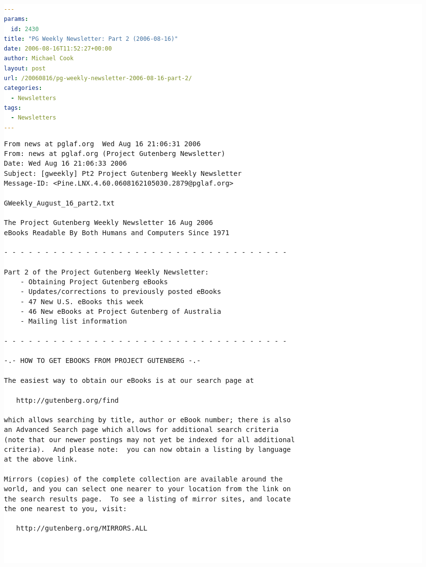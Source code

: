 ```yaml
---
params:
  id: 2430
title: "PG Weekly Newsletter: Part 2 (2006-08-16)"
date: 2006-08-16T11:52:27+00:00
author: Michael Cook
layout: post
url: /20060816/pg-weekly-newsletter-2006-08-16-part-2/
categories:
  - Newsletters
tags:
  - Newsletters
---
```

<pre>From news at pglaf.org  Wed Aug 16 21:06:31 2006
From: news at pglaf.org (Project Gutenberg Newsletter)
Date: Wed Aug 16 21:06:33 2006
Subject: [gweekly] Pt2 Project Gutenberg Weekly Newsletter
Message-ID: &lt;Pine.LNX.4.60.0608162105030.2879@pglaf.org&gt;

GWeekly_August_16_part2.txt

The Project Gutenberg Weekly Newsletter 16 Aug 2006
eBooks Readable By Both Humans and Computers Since 1971

- - - - - - - - - - - - - - - - - - - - - - - - - - - - - - - - - - -

Part 2 of the Project Gutenberg Weekly Newsletter:
    - Obtaining Project Gutenberg eBooks
    - Updates/corrections to previously posted eBooks
    - 47 New U.S. eBooks this week
    - 46 New eBooks at Project Gutenberg of Australia
    - Mailing list information

- - - - - - - - - - - - - - - - - - - - - - - - - - - - - - - - - - -

-.- HOW TO GET EBOOKS FROM PROJECT GUTENBERG -.-

The easiest way to obtain our eBooks is at our search page at

   http://gutenberg.org/find

which allows searching by title, author or eBook number; there is also
an Advanced Search page which allows for additional search criteria
(note that our newer postings may not yet be indexed for all additional
criteria).  And please note:  you can now obtain a listing by language
at the above link.

Mirrors (copies) of the complete collection are available around the
world, and you can select one nearer to your location from the link on
the search results page.  To see a listing of mirror sites, and locate
the one nearest to you, visit:

   http://gutenberg.org/MIRRORS.ALL
